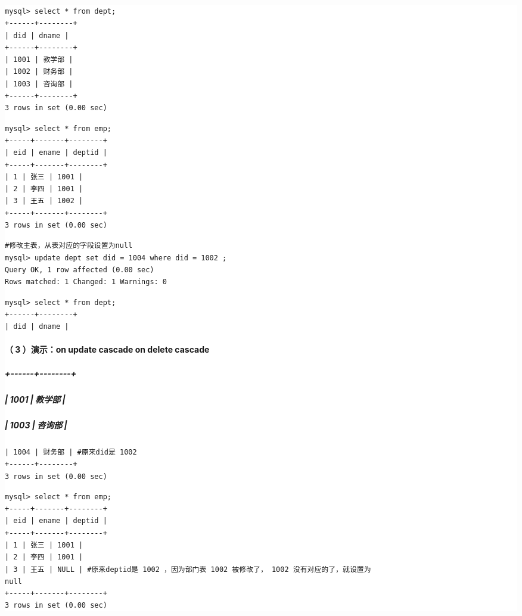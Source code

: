 ```
mysql> select * from dept;
+------+--------+
| did | dname |
+------+--------+
| 1001 | 教学部 |
| 1002 | 财务部 |
| 1003 | 咨询部 |
+------+--------+
3 rows in set (0.00 sec)
```

```
mysql> select * from emp;
+-----+-------+--------+
| eid | ename | deptid |
+-----+-------+--------+
| 1 | 张三 | 1001 |
| 2 | 李四 | 1001 |
| 3 | 王五 | 1002 |
+-----+-------+--------+
3 rows in set (0.00 sec)
```

```
#修改主表，从表对应的字段设置为null
mysql> update dept set did = 1004 where did = 1002 ;
Query OK, 1 row affected (0.00 sec)
Rows matched: 1 Changed: 1 Warnings: 0
```

```
mysql> select * from dept;
+------+--------+
| did | dname |
```

#### （ 3 ）演示：on update cascade on delete cascade

##### +------+--------+

##### | 1001 | 教学部 |

##### | 1003 | 咨询部 |

```
| 1004 | 财务部 | #原来did是 1002
+------+--------+
3 rows in set (0.00 sec)
```

```
mysql> select * from emp;
+-----+-------+--------+
| eid | ename | deptid |
+-----+-------+--------+
| 1 | 张三 | 1001 |
| 2 | 李四 | 1001 |
| 3 | 王五 | NULL | #原来deptid是 1002 ，因为部门表 1002 被修改了， 1002 没有对应的了，就设置为
null
+-----+-------+--------+
3 rows in set (0.00 sec)
```
